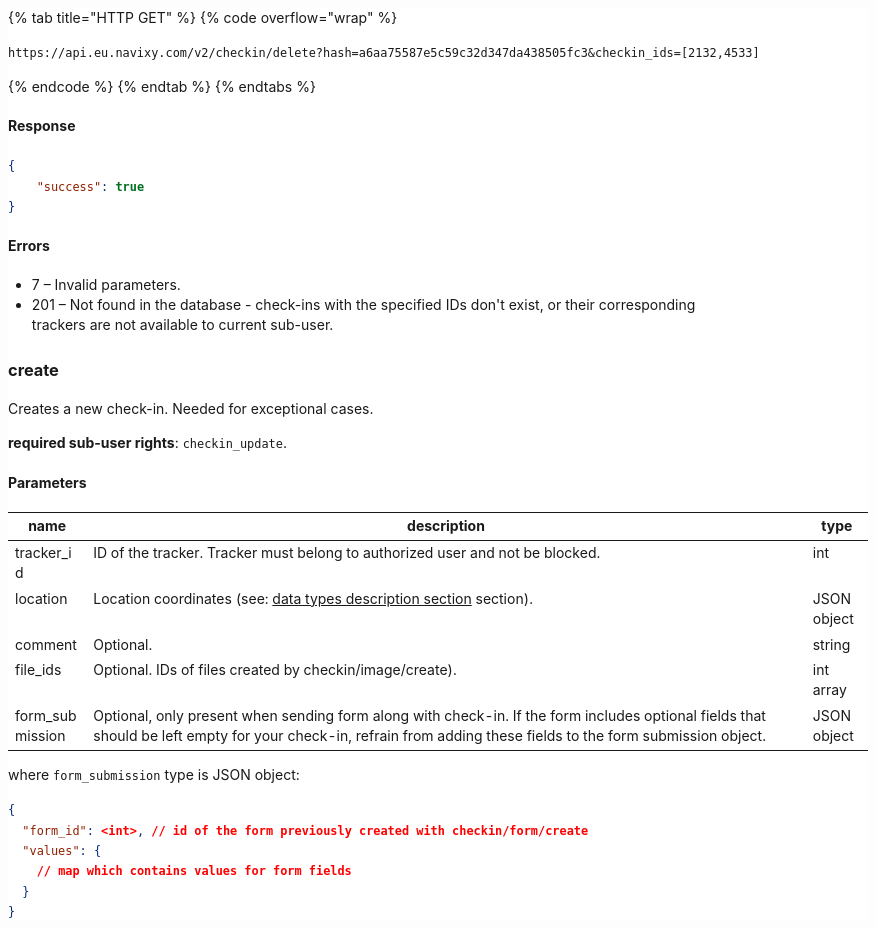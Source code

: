 {% tab title="HTTP GET" %}
{% code overflow="wrap" %}
```http
https://api.eu.navixy.com/v2/checkin/delete?hash=a6aa75587e5c59c32d347da438505fc3&checkin_ids=[2132,4533]
```
{% endcode %}
{% endtab %}
{% endtabs %}

#### Response

```json
{
    "success": true
}
```

#### Errors

* 7 – Invalid parameters.
* 201 – Not found in the database - check-ins with the specified IDs don't exist, or their corresponding\
  trackers are not available to current sub-user.

### create

Creates a new check-in. Needed for exceptional cases.

**required sub-user rights**: `checkin_update`.

#### Parameters

| name             | description                                                                                                                                                                                                     | type        |
| ---------------- | --------------------------------------------------------------------------------------------------------------------------------------------------------------------------------------------------------------- | ----------- |
| tracker\_id      | ID of the tracker. Tracker must belong to authorized user and not be blocked.                                                                                                                                   | int         |
| location         | Location coordinates (see: [data types description section](../../#data-types) section).                                                                                                                        | JSON object |
| comment          | Optional.                                                                                                                                                                                                       | string      |
| file\_ids        | Optional. IDs of files created by checkin/image/create).                                                                                                                                                        | int array   |
| form\_submission | Optional, only present when sending form along with check-in. If the form includes optional fields that should be left empty for your check-in, refrain from adding these fields to the form submission object. | JSON object |

where `form_submission` type is JSON object:

```json
{
  "form_id": <int>, // id of the form previously created with checkin/form/create
  "values": {
    // map which contains values for form fields
  }
}
```
